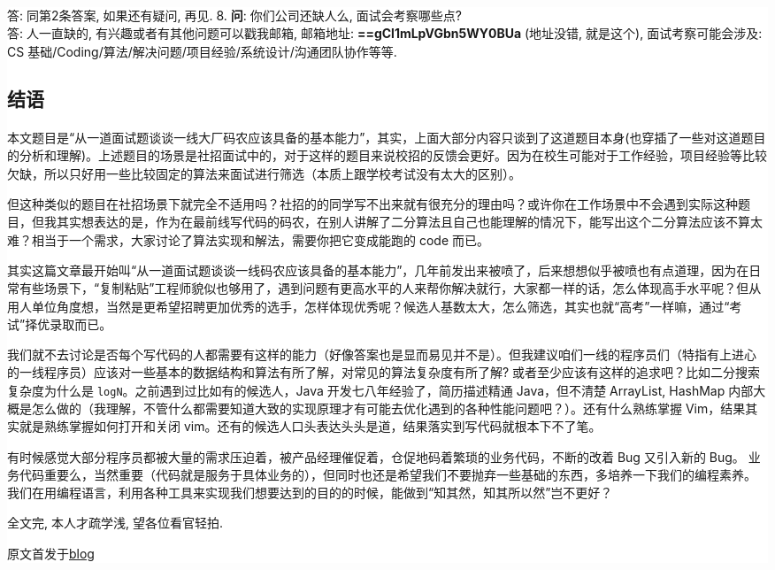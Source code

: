    答: 同第2条答案, 如果还有疑问, 再见. 
8. **问**: 你们公司还缺人么, 面试会考察哪些点?   
   答: 人一直缺的, 有兴趣或者有其他问题可以戳我邮箱, 邮箱地址: **==gCl1mLpVGbn5WY0BUa** (地址没错, 就是这个), 面试考察可能会涉及: CS 基础/Coding/算法/解决问题/项目经验/系统设计/沟通团队协作等等. 
   
##  结语

本文题目是“从一道面试题谈谈一线大厂码农应该具备的基本能力”，其实，上面大部分内容只谈到了这道题目本身(也穿插了一些对这道题目的分析和理解)。上述题目的场景是社招面试中的，对于这样的题目来说校招的反馈会更好。因为在校生可能对于工作经验，项目经验等比较欠缺，所以只好用一些比较固定的算法来面试进行筛选（本质上跟学校考试没有太大的区别）。 

但这种类似的题目在社招场景下就完全不适用吗？社招的的同学写不出来就有很充分的理由吗？或许你在工作场景中不会遇到实际这种题目，但我其实想表达的是，作为在最前线写代码的码农，在别人讲解了二分算法且自己也能理解的情况下，能写出这个二分算法应该不算太难？相当于一个需求，大家讨论了算法实现和解法，需要你把它变成能跑的 code 而已。

其实这篇文章最开始叫“从一道面试题谈谈一线码农应该具备的基本能力”，几年前发出来被喷了，后来想想似乎被喷也有点道理，因为在日常有些场景下，“复制粘贴”工程师貌似也够用了，遇到问题有更高水平的人来帮你解决就行，大家都一样的话，怎么体现高手水平呢？但从用人单位角度想，当然是更希望招聘更加优秀的选手，怎样体现优秀呢？候选人基数太大，怎么筛选，其实也就“高考”一样嘛，通过“考试”择优录取而已。


我们就不去讨论是否每个写代码的人都需要有这样的能力（好像答案也是显而易见并不是）。但我建议咱们一线的程序员们（特指有上进心的一线程序员）应该对一些基本的数据结构和算法有所了解，对常见的算法复杂度有所了解? 或者至少应该有这样的追求吧？比如二分搜索复杂度为什么是
`logN`。之前遇到过比如有的候选人，Java 开发七八年经验了，简历描述精通 Java，但不清楚 ArrayList, HashMap 内部大概是怎么做的（我理解，不管什么都需要知道大致的实现原理才有可能去优化遇到的各种性能问题吧？）。还有什么熟练掌握 Vim，结果其实就是熟练掌握如何打开和关闭 vim。还有的候选人口头表达头头是道，结果落实到写代码就根本下不了笔。

有时候感觉大部分程序员都被大量的需求压迫着，被产品经理催促着，仓促地码着繁琐的业务代码，不断的改着 Bug 又引入新的 Bug。 业务代码重要么，当然重要（代码就是服务于具体业务的），但同时也还是希望我们不要抛弃一些基础的东西，多培养一下我们的编程素养。我们在用编程语言，利用各种工具来实现我们想要达到的目的的时候，能做到“知其然，知其所以然”岂不更好？

全文完, 本人才疏学浅, 望各位看官轻拍. 

原文首发于[blog](https://mp.weixin.qq.com/s?__biz=MzI3OTUzMzcwNw==&mid=2247484698&idx=1&sn=03cc4636e7ee7364a85788a98809cc03&chksm=eb4704fedc308de8efd48ab9aed4fd1ddee5665d8e76d0d3767c1f704eac8b15a83e450a08f1&token=1818649850&lang=zh_CN#rd)

